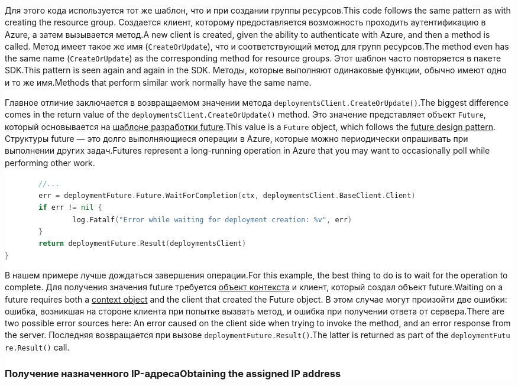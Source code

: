 <span data-ttu-id="3d43f-189">Для этого кода используется тот же шаблон, что и при создании группы ресурсов.</span><span class="sxs-lookup"><span data-stu-id="3d43f-189">This code follows the same pattern as with creating the resource group.</span></span> <span data-ttu-id="3d43f-190">Создается клиент, которому предоставляется возможность проходить аутентификацию в Azure, а затем вызывается метод.</span><span class="sxs-lookup"><span data-stu-id="3d43f-190">A new client is created, given the ability to authenticate with Azure, and then a method is called.</span></span> <span data-ttu-id="3d43f-191">Метод имеет такое же имя (`CreateOrUpdate`), что и соответствующий метод для групп ресурсов.</span><span class="sxs-lookup"><span data-stu-id="3d43f-191">The method even has the same name (`CreateOrUpdate`) as the corresponding method for resource groups.</span></span> <span data-ttu-id="3d43f-192">Этот шаблон часто повторяется в пакете SDK.</span><span class="sxs-lookup"><span data-stu-id="3d43f-192">This pattern is seen again and again in the SDK.</span></span> <span data-ttu-id="3d43f-193">Методы, которые выполняют одинаковые функции, обычно имеют одно и то же имя.</span><span class="sxs-lookup"><span data-stu-id="3d43f-193">Methods that perform similar work normally have the same name.</span></span>

<span data-ttu-id="3d43f-194">Главное отличие заключается в возвращаемом значении метода `deploymentsClient.CreateOrUpdate()`.</span><span class="sxs-lookup"><span data-stu-id="3d43f-194">The biggest difference comes in the return value of the `deploymentsClient.CreateOrUpdate()` method.</span></span> <span data-ttu-id="3d43f-195">Это значение представляет объект `Future`, который основывается на [шаблоне разработки future](https://en.wikipedia.org/wiki/Futures_and_promises).</span><span class="sxs-lookup"><span data-stu-id="3d43f-195">This value is a `Future` object, which follows the [future design pattern](https://en.wikipedia.org/wiki/Futures_and_promises).</span></span> <span data-ttu-id="3d43f-196">Структуры future — это долго выполняющиеся операции в Azure, которые можно периодически опрашивать при выполнении других задач.</span><span class="sxs-lookup"><span data-stu-id="3d43f-196">Futures represent a long-running operation in Azure that you may want to occasionally poll while performing other work.</span></span>

```go
        //...
        err = deploymentFuture.Future.WaitForCompletion(ctx, deploymentsClient.BaseClient.Client)
        if err != nil {
                log.Fatalf("Error while waiting for deployment creation: %v", err)
        }
        return deploymentFuture.Result(deploymentsClient)
}
```

<span data-ttu-id="3d43f-197">В нашем примере лучше дождаться завершения операции.</span><span class="sxs-lookup"><span data-stu-id="3d43f-197">For this example, the best thing to do is to wait for the operation to complete.</span></span> <span data-ttu-id="3d43f-198">Для получения значения future требуется [объект контекста](https://blog.golang.org/context) и клиент, который создал объект future.</span><span class="sxs-lookup"><span data-stu-id="3d43f-198">Waiting on a future requires both a [context object](https://blog.golang.org/context) and the client that created the Future object.</span></span> <span data-ttu-id="3d43f-199">В этом случае могут произойти две ошибки: ошибка, возникшая на стороне клиента при попытке вызвать метод, и ошибка при получении ответа от сервера.</span><span class="sxs-lookup"><span data-stu-id="3d43f-199">There are two possible error sources here: An error caused on the client side when trying to invoke the method, and an error response from the server.</span></span> <span data-ttu-id="3d43f-200">Последняя возвращается при вызове `deploymentFuture.Result()`.</span><span class="sxs-lookup"><span data-stu-id="3d43f-200">The latter is returned as part of the `deploymentFuture.Result()` call.</span></span>

### <a name="obtaining-the-assigned-ip-address"></a><span data-ttu-id="3d43f-201">Получение назначенного IP-адреса</span><span class="sxs-lookup"><span data-stu-id="3d43f-201">Obtaining the assigned IP address</span></span>
